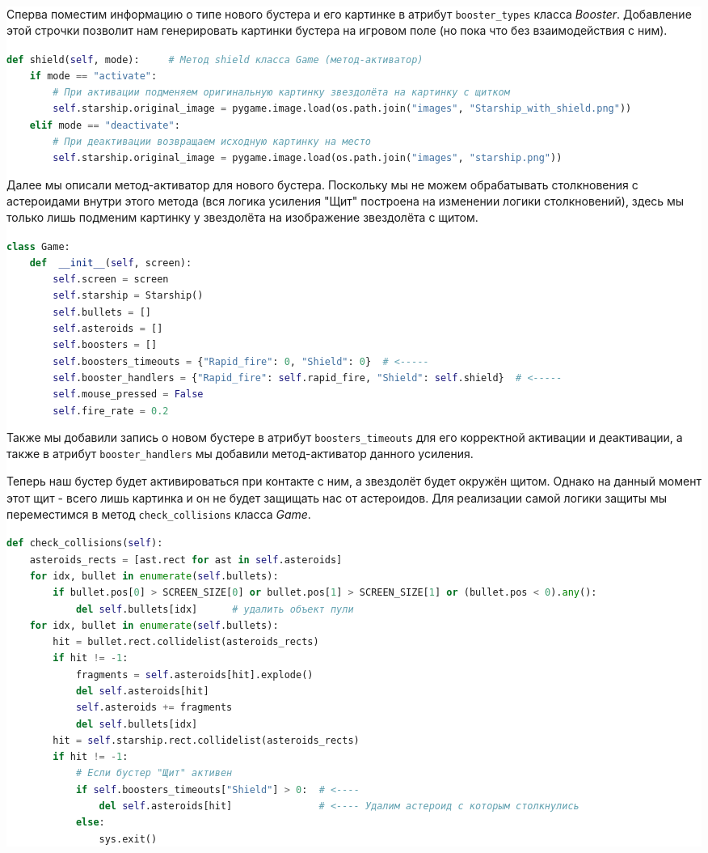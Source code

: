 Сперва поместим информацию о типе нового бустера и его картинке в атрибут `booster_types` класса *Booster*. Добавление этой строчки позволит нам генерировать картинки бустера на игровом поле (но пока что без взаимодействия с ним).

```python
def shield(self, mode):     # Метод shield класса Game (метод-активатор)
    if mode == "activate":
        # При активации подменяем оригинальную картинку звездолёта на картинку с щитком
        self.starship.original_image = pygame.image.load(os.path.join("images", "Starship_with_shield.png"))
    elif mode == "deactivate":
        # При деактивации возвращаем исходную картинку на место
        self.starship.original_image = pygame.image.load(os.path.join("images", "starship.png"))
```

Далее мы описали метод-активатор для нового бустера. Поскольку мы не можем обрабатывать столкновения с астероидами внутри этого метода (вся логика усиления "Щит" построена на изменении логики столкновений), здесь мы только лишь подменим картинку у звездолёта на изображение звездолёта с щитом.

```python
class Game:
    def  __init__(self, screen):     
        self.screen = screen         
        self.starship = Starship()
        self.bullets = []          
        self.asteroids = [] 
        self.boosters = []    
        self.boosters_timeouts = {"Rapid_fire": 0, "Shield": 0}  # <-----
        self.booster_handlers = {"Rapid_fire": self.rapid_fire, "Shield": self.shield}  # <-----
        self.mouse_pressed = False  
        self.fire_rate = 0.2      
```

Также мы добавили запись о новом бустере в атрибут `boosters_timeouts` для его корректной активации и деактивации, а также в атрибут `booster_handlers` мы добавили метод-активатор данного усиления.

Теперь наш бустер будет активироваться при контакте с ним, а звездолёт будет окружён щитом. Однако на данный момент этот щит - всего лишь картинка и он не будет защищать нас от астероидов. Для реализации самой логики защиты мы переместимся в метод `check_collisions` класса *Game*.

```python
def check_collisions(self):       
    asteroids_rects = [ast.rect for ast in self.asteroids] 
    for idx, bullet in enumerate(self.bullets):
        if bullet.pos[0] > SCREEN_SIZE[0] or bullet.pos[1] > SCREEN_SIZE[1] or (bullet.pos < 0).any(): 
            del self.bullets[idx]      # удалить объект пули
    for idx, bullet in enumerate(self.bullets):
        hit = bullet.rect.collidelist(asteroids_rects)
        if hit != -1: 
            fragments = self.asteroids[hit].explode()  
            del self.asteroids[hit]
            self.asteroids += fragments      
            del self.bullets[idx]    
        hit = self.starship.rect.collidelist(asteroids_rects) 
        if hit != -1: 
            # Если бустер "Щит" активен
            if self.boosters_timeouts["Shield"] > 0:  # <----
                del self.asteroids[hit]               # <---- Удалим астероид с которым столкнулись
            else:
                sys.exit() 
```
